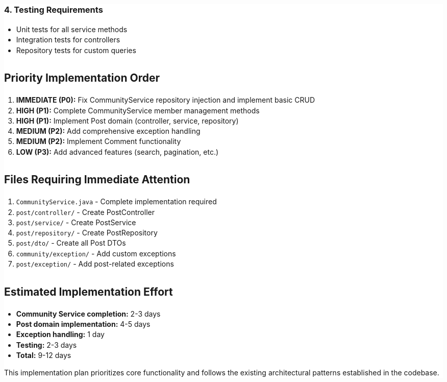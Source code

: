 ### 4. Testing Requirements
- Unit tests for all service methods
- Integration tests for controllers
- Repository tests for custom queries

## Priority Implementation Order

1. **IMMEDIATE (P0):** Fix CommunityService repository injection and implement basic CRUD
2. **HIGH (P1):** Complete CommunityService member management methods
3. **HIGH (P1):** Implement Post domain (controller, service, repository)
4. **MEDIUM (P2):** Add comprehensive exception handling
5. **MEDIUM (P2):** Implement Comment functionality
6. **LOW (P3):** Add advanced features (search, pagination, etc.)

## Files Requiring Immediate Attention

1. `CommunityService.java` - Complete implementation required
2. `post/controller/` - Create PostController
3. `post/service/` - Create PostService  
4. `post/repository/` - Create PostRepository
5. `post/dto/` - Create all Post DTOs
6. `community/exception/` - Add custom exceptions
7. `post/exception/` - Add post-related exceptions

## Estimated Implementation Effort

- **Community Service completion:** 2-3 days
- **Post domain implementation:** 4-5 days  
- **Exception handling:** 1 day
- **Testing:** 2-3 days
- **Total:** 9-12 days

This implementation plan prioritizes core functionality and follows the existing architectural patterns established in the codebase.